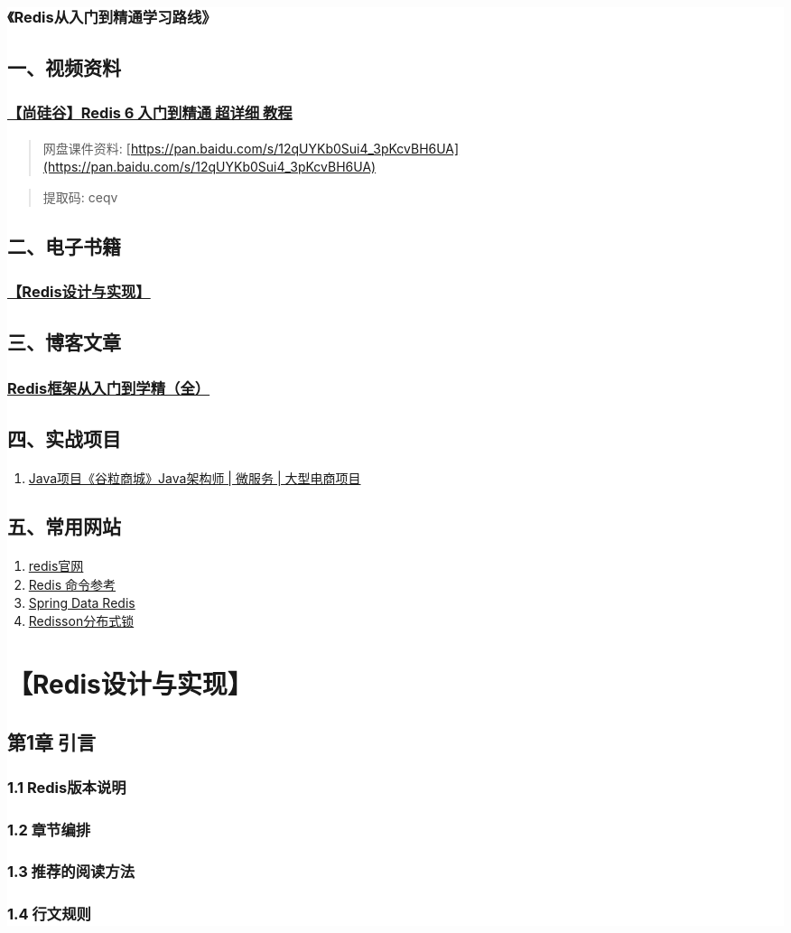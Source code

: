 ### 《Redis从入门到精通学习路线》

## 一、视频资料

### [【尚硅谷】Redis 6 入门到精通 超详细 教程](https://www.bilibili.com/video/BV1Rv41177Af?from=search&seid=8007390224033104256&spm_id_from=333.337.0.0)

> 网盘课件资料: [https://pan.baidu.com/s/12qUYKb0Sui4_3pKcvBH6UA](https://pan.baidu.com/s/12qUYKb0Sui4_3pKcvBH6UA) 

> 提取码: ceqv

## 二、电子书籍

### [【Redis设计与实现】](https://weread.qq.com/web/reader/d35323e0597db0d35bd957b)

## 三、博客文章

### [Redis框架从入门到学精（全）](https://blog.csdn.net/weixin_47872288/article/details/118410080)

## 四、实战项目
1. [Java项目《谷粒商城》Java架构师 | 微服务 | 大型电商项目](https://www.bilibili.com/video/BV1np4y1C7Yf?p=225)

## 五、常用网站
1. [redis官网](https://redis.io/)
2. [Redis 命令参考](http://redisdoc.com/)
3. [Spring Data Redis](https://docs.spring.io/spring-data/redis/docs/2.4.15/reference/html/#reference)
4. [Redisson分布式锁](https://github.com/redisson/redisson/wiki/%E7%9B%AE%E5%BD%95)

# 【Redis设计与实现】

## 第1章 引言

### 1.1 Redis版本说明

### 1.2 章节编排

### 1.3 推荐的阅读方法

### 1.4 行文规则
